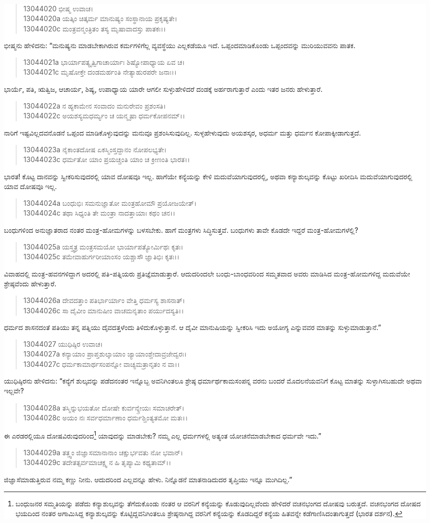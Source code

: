 > 13044020 ಭೀಷ್ಮ ಉವಾಚ।  
13044020a ಯತ್ಕಿಂ ಚಿತ್ಕರ್ಮ ಮಾನುಷ್ಯಂ ಸಂಸ್ಥಾನಾಯ ಪ್ರಕೃಷ್ಯತೇ।  
13044020c ಮಂತ್ರವನ್ಮಂತ್ರಿತಂ ತಸ್ಯ ಮೃಷಾವಾದಸ್ತು ಪಾತಕಃ।।

ಭೀಷ್ಮನು ಹೇಳಿದನು: “ಮನುಷ್ಯನು ಮಾಡಬೇಕಾಗಿರುವ ಕರ್ಮಗಳಿಗೆಲ್ಲ ವ್ಯವಸ್ಥೆಯು ಎಲ್ಲಕಡೆಯೂ ಇದೆ. ಒಪ್ಪಂದಮಾಡಿಕೊಂಡು ಒಪ್ಪಂದವನ್ನು ಮುರಿಯುವವನು ಪಾತಕ.

> 13044021a ಭಾರ್ಯಾಪತ್ಯೃತ್ವಿಗಾಚಾರ್ಯಾಃ ಶಿಷ್ಯೋಪಾಧ್ಯಾಯ ಏವ ಚ।  
13044021c ಮೃಷೋಕ್ತೇ ದಂಡಮರ್ಹಂತಿ ನೇತ್ಯಾಹುರಪರೇ ಜನಾಃ।।

ಭಾರ್ಯೆ, ಪತಿ, ಋತ್ವಿಜ, ಆಚಾರ್ಯ, ಶಿಷ್ಯ, ಉಪಾಧ್ಯಾಯ ಯಾರೇ ಆಗಲೀ ಸುಳ್ಳುಹೇಳಿದರೆ ದಂಡಕ್ಕೆ ಅರ್ಹರಾಗುತ್ತಾರೆ ಎಂದು ಇತರ ಜನರು ಹೇಳುತ್ತಾರೆ.

> 13044022a ನ ಹ್ಯಕಾಮೇನ ಸಂವಾದಂ ಮನುರೇವಂ ಪ್ರಶಂಸತಿ।  
13044022c ಅಯಶಸ್ಯಮಧರ್ಮ್ಯಂ ಚ ಯನ್ಮೃಷಾ ಧರ್ಮಕೋಪನಮ್।।

ನಾರಿಗೆ ಇಷ್ಟವಿಲ್ಲದವನೊಡನೆ ಒಪ್ಪಂದ ಮಾಡಿಕೊಳ್ಳುವುದನ್ನು ಮನುವೂ ಪ್ರಶಂಸಿಸುವುದಿಲ್ಲ. ಸುಳ್ಳಹೇಳುವುದು ಅಯಶಸ್ಕರ, ಅಧರ್ಮ ಮತ್ತು ಧರ್ಮನ ಕೋಪಾಕ್ಕೀಡಾಗುತ್ತದೆ.

> 13044023a ನೈಕಾಂತದೋಷ ಏಕಸ್ಮಿಂಸ್ತದ್ದಾನಂ ನೋಪಲಭ್ಯತೇ।  
13044023c ಧರ್ಮತೋ ಯಾಂ ಪ್ರಯಚ್ಚಂತಿ ಯಾಂ ಚ ಕ್ರೀಣಂತಿ ಭಾರತ।।

ಭಾರತ! ಕೊಟ್ಟ ದಾನವನ್ನು ಸ್ವೀಕರಿಸುವುದರಲ್ಲಿ ಯಾವ ದೋಷವೂ ಇಲ್ಲ. ಹಾಗೆಯೇ ಕನ್ಯೆಯನ್ನು ಕೇಳಿ ಮದುವೆಯಾಗುವುದರಲ್ಲಿ, ಅಥವಾ ಕನ್ಯಾಶುಲ್ಕವನ್ನು ಕೊಟ್ಟು ಖರೀದಿಸಿ ಮದುವೆಯಾಗುವುದರಲ್ಲಿ ಯಾವ ದೋಷವೂ ಇಲ್ಲ.

> 13044024a ಬಂಧುಭಿಃ ಸಮನುಜ್ಞಾತೋ ಮಂತ್ರಹೋಮೌ ಪ್ರಯೋಜಯೇತ್।  
13044024c ತಥಾ ಸಿಧ್ಯಂತಿ ತೇ ಮಂತ್ರಾ ನಾದತ್ತಾಯಾಃ ಕಥಂ ಚನ।।

ಬಂಧುಗಳಿಂದ ಅನುಜ್ಞಾತರಾದ ನಂತರ ಮಂತ್ರ-ಹೋಮಗಳನ್ನು ಬಳಸಬೇಕು. ಹಾಗೆ ಮಂತ್ರಗಳು ಸಿದ್ಧಿಸುತ್ತವೆ. ಬಂಧುಗಳು ತಾವೇ ಕೊಡದೇ ಇದ್ದರೆ ಮಂತ್ರ-ಹೋಮಗಳೆಲ್ಲಿ?

> 13044025a ಯಸ್ತ್ವತ್ರ ಮಂತ್ರಸಮಯೋ ಭಾರ್ಯಾಪತ್ಯೋರ್ಮಿಥಃ ಕೃತಃ।  
13044025c ತಮೇವಾಹುರ್ಗರೀಯಾಂಸಂ ಯಶ್ಚಾಸೌ ಜ್ಞಾತಿಭಿಃ ಕೃತಃ।।

ವಿವಾಹದಲ್ಲಿ ಮಂತ್ರ-ಹವನಗಳಿದ್ದಾಗ ಅದರಲ್ಲಿ ಪತಿ-ಪತ್ನಿಯರು ಪ್ರತಿಜ್ಞೆಮಾಡುತ್ತಾರೆ. ಆದುದರಿಂದಲೇ ಬಂಧು-ಬಾಂಧವರಿಂದ ಸಮ್ಮತವಾದ ಅವರು ಮಾಡಿಸಿದ ಮಂತ್ರ-ಹೋಮಗಳಿದ್ದ ಮದುವೆಯೇ ಶ್ರೇಷ್ಠವೆಂದು ಹೇಳುತ್ತಾರೆ.

> 13044026a ದೇವದತ್ತಾಂ ಪತಿರ್ಭಾರ್ಯಾಂ ವೇತ್ತಿ ಧರ್ಮಸ್ಯ ಶಾಸನಾತ್।  
13044026c ಸಾ ದೈವೀಂ ಮಾನುಷೀಂ ವಾಚಮನೃತಾಂ ಪರ್ಯುದಸ್ಯತಿ।।

ಧರ್ಮದ ಶಾಸನದಂತೆ ಪತಿಯು ತನ್ನ ಪತ್ನಿಯು ದೈವದತ್ತಳೆಂದು ತಿಳಿದುಕೊಳ್ಳುತ್ತಾನೆ. ಆ ದೈವೀ ಮಾನುಷಿಯನ್ನು ಸ್ವೀಕರಿಸಿ ಇದು ಅಯೋಗ್ಯ ಎನ್ನುವವರ ಮಾತನ್ನು ಸುಳ್ಳುಮಾಡುತ್ತಾನೆ.”

> 13044027 ಯುಧಿಷ್ಠಿರ ಉವಾಚ।  
13044027a ಕನ್ಯಾಯಾಂ ಪ್ರಾಪ್ತಶುಲ್ಕಾಯಾಂ ಜ್ಯಾಯಾಂಶ್ಚೇದಾವ್ರಜೇದ್ವರಃ।  
13044027c ಧರ್ಮಕಾಮಾರ್ಥಸಂಪನ್ನೋ ವಾಚ್ಯಮತ್ರಾನೃತಂ ನ ವಾ।।

ಯುಧಿಷ್ಠಿರನು ಹೇಳಿದನು: “ಕನ್ಯೆಗೆ ಶುಲ್ಕವನ್ನು ಪಡೆದನಂತರ ಇನ್ನೊಬ್ಬ ಅವನಿಗಿಂತಲೂ ಶ್ರೇಷ್ಠ ಧರ್ಮಾರ್ಥಕಾಮಸಂಪನ್ನ ವರನು ಬಂದರೆ ಮೊದಲನೆಯವನಿಗೆ ಕೊಟ್ಟ ಮಾತನ್ನು ಸುಳ್ಳಾಗಿಸಬಹುದೇ ಅಥವಾ ಇಲ್ಲವೇ?

> 13044028a ತಸ್ಮಿನ್ನುಭಯತೋ ದೋಷೇ ಕುರ್ವನ್ಶ್ರೇಯಃ ಸಮಾಚರೇತ್।  
13044028c ಅಯಂ ನಃ ಸರ್ವಧರ್ಮಾಣಾಂ ಧರ್ಮಶ್ಚಿಂತ್ಯತಮೋ ಮತಃ।।

ಈ ಎರಡರಲ್ಲಿಯೂ ದೋಷವಿರುವುದರಿಂದ[^10] ಯಾವುದನ್ನು ಮಾಡಬೇಕು? ನಮ್ಮ ಎಲ್ಲ ಧರ್ಮಗಳಲ್ಲಿ ಅತ್ಯಂತ ಯೋಚನೆಮಾಡಬೇಕಾದ ಧರ್ಮವೇ ಇದು.”

> 13044029a ತತ್ತ್ವಂ ಜಿಜ್ಞಾಸಮಾನಾನಾಂ ಚಕ್ಷುರ್ಭವತು ನೋ ಭವಾನ್।  
13044029c ತದೇತತ್ಸರ್ವಮಾಚಕ್ಷ್ವ ನ ಹಿ ತೃಪ್ಯಾಮಿ ಕಥ್ಯತಾಮ್।।

ಜಿಜ್ಞಾಸೆಮಾಡುತ್ತಿರುವ ನಮ್ಮ ಕಣ್ಣು ನೀನು. ಆದುದರಿಂದ ಎಲ್ಲವನ್ನೂ ಹೇಳು. ನಿನ್ನೊಡನೆ ಮಾತನಾಡಿದುದರ ತೃಪ್ತಿಯು ಇನ್ನೂ ಮುಗಿದಿಲ್ಲ.”


[^1]: ಭಾರತ ದರ್ಶನದಲ್ಲಿ ಈ ಶ್ಲೋಕವನ್ನು ಯುಧಿಷ್ಠಿರನ ಮಾತಾಗಿ ಪರಿಗಣಿಸಲಾಗಿದೆ.
[^2]: ಇದು ಬ್ರಾಹ್ಮಣ ವಿವಾಹ (ಭಾರತ ದರ್ಶನ).
[^3]: ಇದು ಪ್ರಾಜಾಪತ್ಯ ವಿವಾಹ (ಭಾರತ ದರ್ಶನ).
[^4]: ಇದು ಗಾಂಧರ್ವ ವಿವಾಹ (ಭಾರತ ದರ್ಶನ).
[^5]: ಮನುವಿನ ಪ್ರಕಾರ ಎಂಟು ರೀತಿಯ ವಿವಾಹಗಳಿವೆ: ಬ್ರಾಹ್ಮೋ ದೈವಸ್ತಥೈವಾರ್ಷಃ ಪ್ರಾಜಾಪತ್ಯಸ್ತಥಾಸುರಃ।   ಗಾಂಧರ್ವೋ ರಾಕ್ಷಸಶ್ಚೈವ ಪೈಶಾಚಶ್ಚಾಷ್ಟಮೋ ವಿದುಃ।।   ಅರ್ಥಾತ್ ಬ್ರಾಹ್ಮ, ದೈವ, ಆರ್ಷ, ಪ್ರಾಜಾಪತ್ಯ, ಅಸುರ, ಗಾಂಧರ್ವ, ರಾಕ್ಷಸ ಮತ್ತು ಪೈಶಾಚ ಇವೇ ಎಂಟು ಬಗೆಯ ವಿವಾಹಗಳು (ಭಾರತ ದರ್ಶನ).
[^6]: ಬ್ರಾಹ್ಮ, ಪ್ರಜಾಪತ್ಯ ಮತ್ತು ಗಾಂಧರ್ವ (ಭಾರತ ದರ್ಶನ).
[^7]: ಶೂದ್ರೈವ ಭಾರ್ಯಾ ಶೂದ್ರಸ್ಯ ಸ್ವಾಚಸ್ವಾ ಚ ವಿಶಃ ಸ್ಮೃತೇ।   ತೇ ಚ ಸ್ಯಾ ಚೈವ ರಾಜ್ಯಶ್ಚ ತಾಶ್ಚ ಸ್ವಾಚಾಗ್ರಜನ್ಯನಃ।।   ಬ್ರಾಹ್ಮಣ-ಕ್ಷತ್ರಿಯ-ವೈಶ್ಯ-ಶೂದ್ರರಲ್ಲಿ ಕ್ರಮವಾಗಿ ಮೊದಲನೆಯವರಿಗೆ ಅನಂತರ ಜಾತಿಯ ಸ್ತ್ರೀಯರು ವಿವಾಹಯೋಗ್ಯರು ಎಂದು ಮನುಸ್ಮೃತಿಯಲ್ಲಿ ಹೇಳಿರುವ ಪ್ರಕಾರ ವೈಶ್ಯರು ಶೂದ್ರಕನ್ಯೆಯನ್ನು ವಿವಾಹವಾಗಬಹುದು (ಭಾರತ ದರ್ಶನ).
[^8]: ನಗ್ನ ಸ್ಯಾದೇಕವಾಸಾಃ – ಎಂಬ ಸ್ಮೃತಿವಚನದಂತೆ ನಗ್ನಿಕಾ ಎನ್ನುವುದಕ್ಕೆ ಏಕವಸ್ತ್ರಧಾರಿಣೀ ಅಥವಾ ಕುಪ್ಪುಸವನ್ನು ತೊಡದ ಋತುಮತಿಯಾಗದಿದ್ದವಳು ಎಂದು ವ್ಯಾಖ್ಯಾನಕಾರರು ಅರ್ಥೈಸಿದ್ದಾರೆ (ಭಾರತ ದರ್ಶನ).
[^9]: ತಾಯಿಯ ತಂಗಿ, ತಾಯಿಯ ಸಹೋದರನ ಮಗಳು ಸಪಿಂಡರಾಗುತ್ತಾರೆ. ತಾಯಿಯಿಂದ ಐದು ತಲೆಮಾರುಗಳು ಮತ್ತು ತಂದೆಯಿಂದ ಏಳು ತಲೆಮಾರುಗಳು ಕಳೆದನಂತರ ಸಾಪಿಂಡ್ಯದೋಷವು ನಿವೃತ್ತಿಯಾಗುತ್ತದೆ (ಭಾರತ ದರ್ಶನ).
[^10]: ಬಂಧುಜನರ ಸಮ್ಮತಿಯನ್ನು ಪಡೆದು ಕನ್ಯಾಶುಲ್ಕವನ್ನು ತೆಗೆದುಕೊಂಡು ನಂತರ ಆ ವರನಿಗೆ ಕನ್ಯೆಯನ್ನು ಕೊಡುವುದಿಲ್ಲವೆಂದು ಹೇಳಿದರೆ ವಚನಭಂಗದ ದೋಷವು ಬರುತ್ತದೆ. ವಚನಭಂಗದ ದೋಷದ ಭಯದಿಂದ ನಂತರ ಅಗಾಮಿಸಿದ್ದ ಕನ್ಯಾಶುಲ್ಕವನ್ನು ಕೊಟ್ಟಿದ್ದವನಿಗಿಂತಲೂ ಶ್ರೇಷ್ಠನಾಗಿದ್ದ ವರನಿಗೆ ಕನ್ಯೆಯನ್ನು ಕೊಡದಿದ್ದರೆ ಕನ್ಯೆಯ ಹಿತವನ್ನೇ ಕಡೆಗಾಣಿಸಿದಂತಾಗುತ್ತದೆ (ಭಾರತ ದರ್ಶನ).
[^11]: ಶ್ರೇಷ್ಠವರನು ದೊರಕಿದಲ್ಲಿ ಕನ್ಯೆಯ ಹಿತದೃಷ್ಟಿಯಿಂದ ಮೊದಲು ಬೇರೊಬ್ಬನಿಗೆ ಒಪ್ಪಿಗೆ ಕೊಟ್ಟಿದ್ದರೂ ಅದನ್ನು ಉಲ್ಲಂಘಿಸಿ ಉತ್ತಮವರನಿಗೆ ಕೊಡಬಹುದೆಂದೂ ಹಾಗೆ ಮಾಡುವುದರಿಂದ ದೋಷವಿಲ್ಲವೆಂದೂ ವರವಿದೆ (ಭಾರತ ದರ್ಶನ).